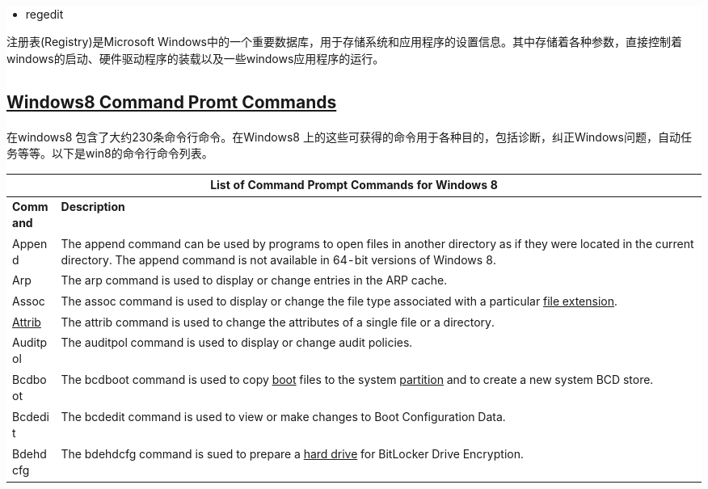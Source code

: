 * regedit

注册表(Registry)是Microsoft Windows中的一个重要数据库，用于存储系统和应用程序的设置信息。其中存储着各种参数，直接控制着windows的启动、硬件驱动程序的装载以及一些windows应用程序的运行。

## [Windows8 Command Promt Commands](https://www.lifewire.com/windows-8-command-prompt-commands-4172073)

在windows8 包含了大约230条命令行命令。在Windows8 上的这些可获得的命令用于各种目的，包括诊断，纠正Windows问题，自动任务等等。以下是win8的命令行命令列表。

<table class="mntl-sc-block-table__table">
<colgroup style="" span="1"></colgroup>
<colgroup style="" span="1"></colgroup>
<thead>
<tr>
<th colspan="2" class="mntl-sc-block-table__title">List of Command Prompt Commands for Windows 8</th>
</tr>
</thead>
<tbody data-check="-1">
<tr>
<td><strong>Command</strong></td>
<td><strong>Description</strong></td>
</tr>
<tr>
<td>Append</td>
<td>The append command can be used by programs to open files in another directory as if they were located in the current directory. The append command is not available in 64-bit versions of Windows 8.</td>
</tr>
<tr>
<td>Arp</td>
<td>The arp command is used to display or change entries in the ARP cache.</td>
</tr>
<tr>
<td>Assoc</td>
<td>The assoc command is used to display or change the file type associated with a particular <a class="CMY_Link CMY_Valid" href="https://www.lifewire.com/what-is-a-file-extension-2625879">file extension</a>.</td>
</tr>
<tr>
<td><a class="CMY_Link CMY_Valid" href="https://www.lifewire.com/attrib-command-2625802">Attrib</a></td>
<td>The attrib command is used to change the attributes of a single file or a directory.</td>
</tr>
<tr>
<td>Auditpol</td>
<td>The auditpol command is used to display or change audit policies.</td>
</tr>
<tr>
<td>Bcdboot</td>
<td>The bcdboot command is used to copy <a class="CMY_Link CMY_Valid" href="https://www.lifewire.com/what-does-booting-mean-2625799">boot</a> files to the system <a class="CMY_Link CMY_Valid" href="https://www.lifewire.com/what-is-a-partition-2625958">partition</a> and to create a new system BCD store.</td>
</tr>
<tr>
<td>Bcdedit</td>
<td>The bcdedit command is used to view or make changes to Boot Configuration Data.</td>
</tr>
<tr>
<td>Bdehdcfg</td>
<td>The bdehdcfg command is sued to prepare a <a class="CMY_Link CMY_Valid" href="https://www.lifewire.com/what-is-a-hard-disk-drive-2618152">hard drive</a> for BitLocker Drive Encryption.</td>
